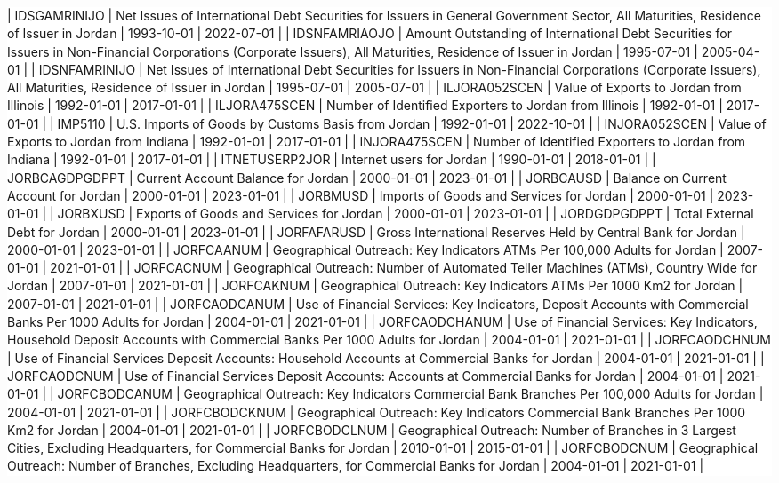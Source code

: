 | IDSGAMRINIJO        | Net Issues of International Debt Securities for Issuers in General Government Sector, All Maturities, Residence of Issuer in Jordan                              | 1993-10-01          | 2022-07-01        |
| IDSNFAMRIAOJO       | Amount Outstanding of International Debt Securities for Issuers in Non-Financial Corporations (Corporate Issuers), All Maturities, Residence of Issuer in Jordan | 1995-07-01          | 2005-04-01        |
| IDSNFAMRINIJO       | Net Issues of International Debt Securities for Issuers in Non-Financial Corporations (Corporate Issuers), All Maturities, Residence of Issuer in Jordan         | 1995-07-01          | 2005-07-01        |
| ILJORA052SCEN       | Value of Exports to Jordan from Illinois                                                                                                                         | 1992-01-01          | 2017-01-01        |
| ILJORA475SCEN       | Number of Identified Exporters to Jordan from Illinois                                                                                                           | 1992-01-01          | 2017-01-01        |
| IMP5110             | U.S. Imports of Goods by Customs Basis from Jordan                                                                                                               | 1992-01-01          | 2022-10-01        |
| INJORA052SCEN       | Value of Exports to Jordan from Indiana                                                                                                                          | 1992-01-01          | 2017-01-01        |
| INJORA475SCEN       | Number of Identified Exporters to Jordan from Indiana                                                                                                            | 1992-01-01          | 2017-01-01        |
| ITNETUSERP2JOR      | Internet users for Jordan                                                                                                                                        | 1990-01-01          | 2018-01-01        |
| JORBCAGDPGDPPT      | Current Account Balance for Jordan                                                                                                                               | 2000-01-01          | 2023-01-01        |
| JORBCAUSD           | Balance on Current Account for Jordan                                                                                                                            | 2000-01-01          | 2023-01-01        |
| JORBMUSD            | Imports of Goods and Services for Jordan                                                                                                                         | 2000-01-01          | 2023-01-01        |
| JORBXUSD            | Exports of Goods and Services for Jordan                                                                                                                         | 2000-01-01          | 2023-01-01        |
| JORDGDPGDPPT        | Total External Debt for Jordan                                                                                                                                   | 2000-01-01          | 2023-01-01        |
| JORFAFARUSD         | Gross International Reserves Held by Central Bank for Jordan                                                                                                     | 2000-01-01          | 2023-01-01        |
| JORFCAANUM          | Geographical Outreach: Key Indicators ATMs Per 100,000 Adults for Jordan                                                                                         | 2007-01-01          | 2021-01-01        |
| JORFCACNUM          | Geographical Outreach: Number of Automated Teller Machines (ATMs), Country Wide for Jordan                                                                       | 2007-01-01          | 2021-01-01        |
| JORFCAKNUM          | Geographical Outreach: Key Indicators ATMs Per 1000 Km2 for Jordan                                                                                               | 2007-01-01          | 2021-01-01        |
| JORFCAODCANUM       | Use of Financial Services: Key Indicators, Deposit Accounts with Commercial Banks Per 1000 Adults for Jordan                                                     | 2004-01-01          | 2021-01-01        |
| JORFCAODCHANUM      | Use of Financial Services: Key Indicators, Household Deposit Accounts with Commercial Banks Per 1000 Adults for Jordan                                           | 2004-01-01          | 2021-01-01        |
| JORFCAODCHNUM       | Use of Financial Services Deposit Accounts: Household Accounts at Commercial Banks for Jordan                                                                    | 2004-01-01          | 2021-01-01        |
| JORFCAODCNUM        | Use of Financial Services Deposit Accounts: Accounts at Commercial Banks for Jordan                                                                              | 2004-01-01          | 2021-01-01        |
| JORFCBODCANUM       | Geographical Outreach: Key Indicators Commercial Bank Branches Per 100,000 Adults for Jordan                                                                     | 2004-01-01          | 2021-01-01        |
| JORFCBODCKNUM       | Geographical Outreach: Key Indicators Commercial Bank Branches Per 1000 Km2 for Jordan                                                                           | 2004-01-01          | 2021-01-01        |
| JORFCBODCLNUM       | Geographical Outreach: Number of Branches in 3 Largest Cities, Excluding Headquarters, for Commercial Banks for Jordan                                           | 2010-01-01          | 2015-01-01        |
| JORFCBODCNUM        | Geographical Outreach: Number of Branches, Excluding Headquarters, for Commercial Banks for Jordan                                                               | 2004-01-01          | 2021-01-01        |